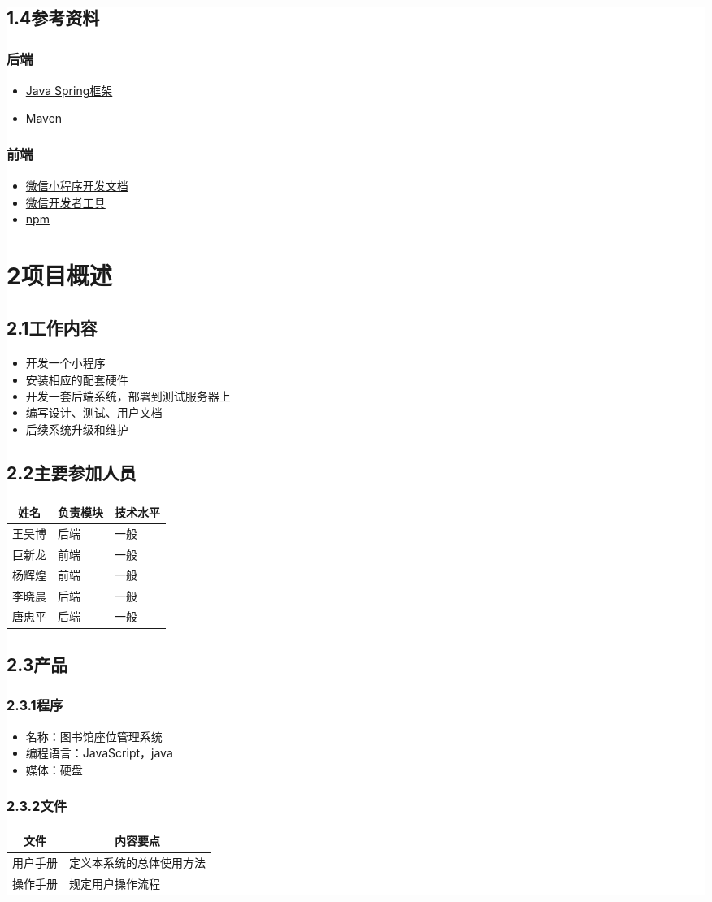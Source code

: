 ## 1.4参考资料

### 后端

- [Java Spring框架](https://spring.io/)

- [Maven](http://maven.apache.org/)

### 前端

- [微信小程序开发文档](https://developers.weixin.qq.com/miniprogram/dev/framework/)
- [微信开发者工具](https://developers.weixin.qq.com/doc/offiaccount/OA_Web_Apps/Web_Developer_Tools.html#5)
- [npm](https://www.npmjs.com/)

# 2项目概述

## 2.1工作内容

- 开发一个小程序
- 安装相应的配套硬件
- 开发一套后端系统，部署到测试服务器上
- 编写设计、测试、用户文档
- 后续系统升级和维护

## 2.2主要参加人员

| 姓名   | 负责模块 | 技术水平 |
| ------ | -------- | -------- |
| 王昊博 | 后端     | 一般     |
| 巨新龙 | 前端     | 一般     |
| 杨辉煌 | 前端     | 一般     |
| 李晓晨 | 后端     | 一般     |
| 唐忠平 | 后端     | 一般     |

## 2.3产品

### 2.3.1程序

- 名称：图书馆座位管理系统
- 编程语言：JavaScript，java
- 媒体：硬盘

### 2.3.2文件

| 文件     | 内容要点                 |
| -------- | ------------------------ |
| 用户手册 | 定义本系统的总体使用方法 |
| 操作手册 | 规定用户操作流程         |
